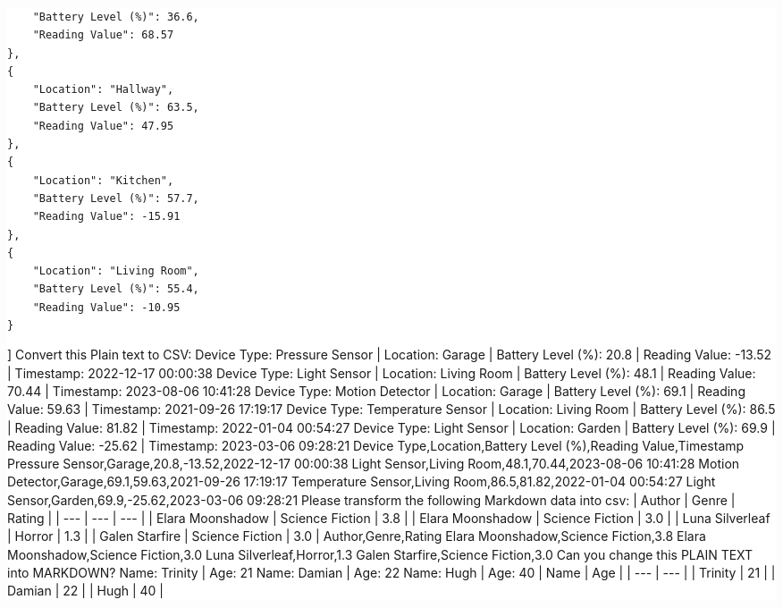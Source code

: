         "Battery Level (%)": 36.6,
        "Reading Value": 68.57
    },
    {
        "Location": "Hallway",
        "Battery Level (%)": 63.5,
        "Reading Value": 47.95
    },
    {
        "Location": "Kitchen",
        "Battery Level (%)": 57.7,
        "Reading Value": -15.91
    },
    {
        "Location": "Living Room",
        "Battery Level (%)": 55.4,
        "Reading Value": -10.95
    }
]
<end>Convert this Plain text to CSV:
Device Type: Pressure Sensor | Location: Garage | Battery Level (%): 20.8 | Reading Value: -13.52 | Timestamp: 2022-12-17 00:00:38
Device Type: Light Sensor | Location: Living Room | Battery Level (%): 48.1 | Reading Value: 70.44 | Timestamp: 2023-08-06 10:41:28
Device Type: Motion Detector | Location: Garage | Battery Level (%): 69.1 | Reading Value: 59.63 | Timestamp: 2021-09-26 17:19:17
Device Type: Temperature Sensor | Location: Living Room | Battery Level (%): 86.5 | Reading Value: 81.82 | Timestamp: 2022-01-04 00:54:27
Device Type: Light Sensor | Location: Garden | Battery Level (%): 69.9 | Reading Value: -25.62 | Timestamp: 2023-03-06 09:28:21
<start>
Device Type,Location,Battery Level (%),Reading Value,Timestamp
Pressure Sensor,Garage,20.8,-13.52,2022-12-17 00:00:38
Light Sensor,Living Room,48.1,70.44,2023-08-06 10:41:28
Motion Detector,Garage,69.1,59.63,2021-09-26 17:19:17
Temperature Sensor,Living Room,86.5,81.82,2022-01-04 00:54:27
Light Sensor,Garden,69.9,-25.62,2023-03-06 09:28:21
<end>Please transform the following Markdown data into csv:
| Author | Genre | Rating |
| --- | --- | --- |
| Elara Moonshadow | Science Fiction | 3.8 |
| Elara Moonshadow | Science Fiction | 3.0 |
| Luna Silverleaf | Horror | 1.3 |
| Galen Starfire | Science Fiction | 3.0 |<start>
Author,Genre,Rating
Elara Moonshadow,Science Fiction,3.8
Elara Moonshadow,Science Fiction,3.0
Luna Silverleaf,Horror,1.3
Galen Starfire,Science Fiction,3.0
<end>Can you change this PLAIN TEXT into MARKDOWN?
Name: Trinity | Age: 21
Name: Damian | Age: 22
Name: Hugh | Age: 40
<start>
| Name | Age |
| --- | --- |
| Trinity | 21 |
| Damian | 22 |
| Hugh | 40 |